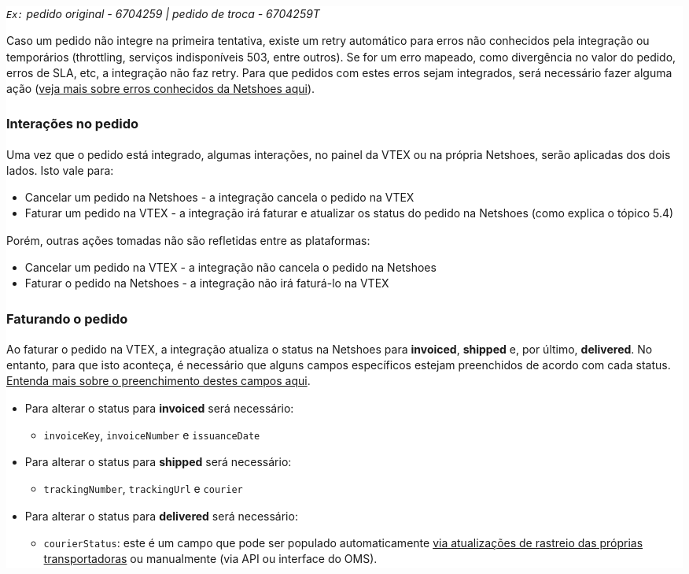 _`Ex:` pedido original - 6704259 | pedido de troca - 6704259T_

Caso um pedido não integre na primeira tentativa, existe um retry automático para erros não conhecidos pela integração ou temporários (throttling, serviços indisponíveis 503, entre outros). Se for um erro mapeado, como divergência no valor do pedido, erros de SLA, etc, a integração não faz retry. Para que pedidos com estes erros sejam integrados, será necessário fazer alguma ação ([veja mais sobre erros conhecidos da Netshoes aqui](https://help.vtex.com/pt/faq/erros-de-pedidos-no-bridge-como-resolver#netshoes)).

### Interações no pedido

Uma vez que o pedido está integrado, algumas interações, no painel da VTEX ou na própria Netshoes, serão aplicadas dos dois lados. Isto vale para:

- Cancelar um pedido na Netshoes - a integração cancela o pedido na VTEX
- Faturar um pedido na VTEX - a integração irá faturar e atualizar os status do pedido na Netshoes (como explica o tópico 5.4)

Porém, outras ações tomadas não são refletidas entre as plataformas:
- Cancelar um pedido na VTEX - a integração não cancela o pedido na Netshoes
- Faturar o pedido na Netshoes - a integração não irá faturá-lo na VTEX

### Faturando o pedido

Ao faturar o pedido na VTEX, a integração atualiza o status na Netshoes para __invoiced__, __shipped__ e, por último, __delivered__. No entanto, para que isto aconteça, é necessário que alguns campos específicos estejam preenchidos de acordo com cada status. [Entenda mais sobre o preenchimento destes campos aqui](https://developers.vtex.com/vtex-developer-docs/docs/erp-integration-guide).

- Para alterar o status para __invoiced__ será necessário:
  - `invoiceKey`, `invoiceNumber` e `issuanceDate`

- Para alterar o status para __shipped__ será necessário:
  - `trackingNumber`, `trackingUrl` e `courier`

- Para alterar o status para __delivered__ será necessário:
  - `courierStatus`: este é um campo que pode ser populado automaticamente [via atualizações de rastreio das próprias transportadoras](https://help.vtex.com/pt/tutorial/quais-transportadoras-disponibilizam-o-rastreio-de-frete) ou manualmente (via API ou interface do OMS).

